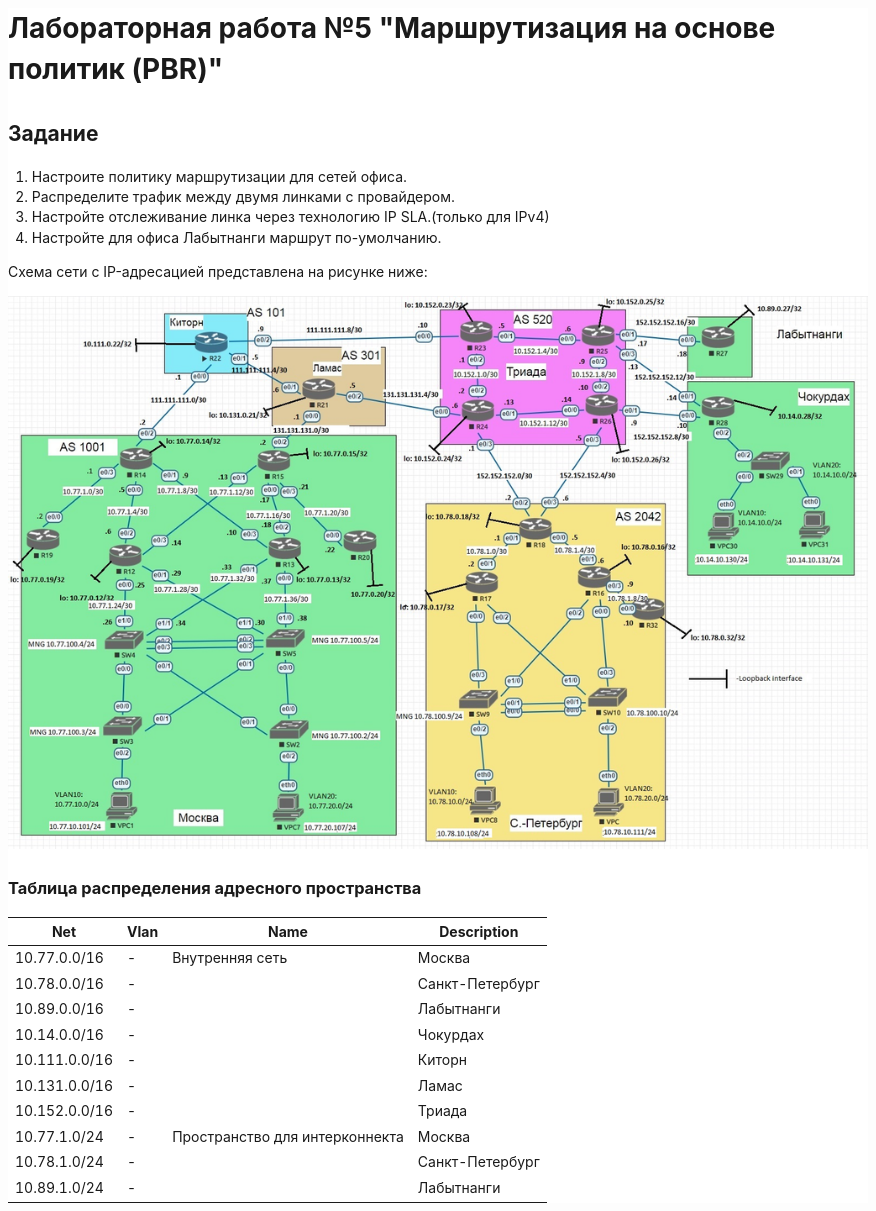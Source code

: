 # Лабораторная работа №5 "Маршрутизация на основе политик (PBR)"
## **Задание**

1. Настроите политику маршрутизации для сетей офиса.
2. Распределите трафик между двумя линками с провайдером.
3. Настройте отслеживание линка через технологию IP SLA.(только для IPv4)
4. Настройте для офиса Лабытнанги маршрут по-умолчанию.

Схема сети c IP-адресацией представлена на рисунке ниже:

![Topology-with-IP.jpg](./img/Topology-with-IP.jpg)

### Таблица распределения адресного пространства

| Net                                                          | Vlan | Name                              | Description     |
|--------------------------------------------------------------|------|-----------------------------------|-----------------|
| 10.77.0.0/16                                                 | -    | Внутренняя сеть                   | Москва          |
| 10.78.0.0/16                                                 | -    |                                   | Санкт-Петербург |
| 10.89.0.0/16                                                 | -    |                                   | Лабытнанги      |
| 10.14.0.0/16                                                 | -    |                                   | Чокурдах         |
| 10.111.0.0/16                                                | -    |                                   | Киторн          |
| 10.131.0.0/16                                                | -    |                                   | Ламас           |
| 10.152.0.0/16                                                | -    |                                   | Триада          |
| 10.77.1.0/24                                                 | -    | Пространство для интерконнекта    | Москва          |
| 10.78.1.0/24                                                 | -    |                                   | Санкт-Петербург |
| 10.89.1.0/24                                                 | -    |                                   | Лабытнанги      |
